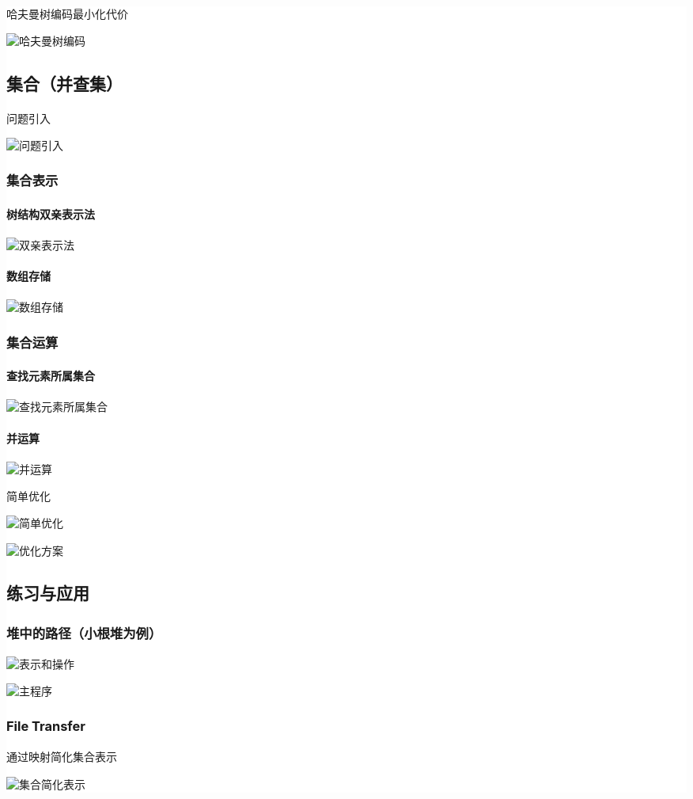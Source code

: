 哈夫曼树编码最小化代价

![哈夫曼树编码](C:\Users\pengxin\AppData\Roaming\Typora\typora-user-images\image-20210601163421222.png)

## 集合（并查集）

问题引入

![问题引入](C:\Users\pengxin\AppData\Roaming\Typora\typora-user-images\image-20210601163720998.png)

### 集合表示

#### 树结构双亲表示法

![双亲表示法](C:\Users\pengxin\AppData\Roaming\Typora\typora-user-images\image-20210601163836315.png)

#### 数组存储

![数组存储](C:\Users\pengxin\AppData\Roaming\Typora\typora-user-images\image-20210601163923833.png)

### 集合运算

#### 查找元素所属集合

![查找元素所属集合](C:\Users\pengxin\AppData\Roaming\Typora\typora-user-images\image-20210601164048707.png)

#### 并运算

![并运算](C:\Users\pengxin\AppData\Roaming\Typora\typora-user-images\image-20210601164335010.png)

简单优化

![简单优化](C:\Users\pengxin\AppData\Roaming\Typora\typora-user-images\image-20210601164541290.png)

![优化方案](C:\Users\pengxin\AppData\Roaming\Typora\typora-user-images\image-20210601164708833.png)

## 练习与应用

### 堆中的路径（小根堆为例）

![表示和操作](C:\Users\pengxin\AppData\Roaming\Typora\typora-user-images\image-20210601165353392.png)

![主程序](C:\Users\pengxin\AppData\Roaming\Typora\typora-user-images\image-20210601165509831.png)

### File Transfer

通过映射简化集合表示

![集合简化表示](C:\Users\pengxin\AppData\Roaming\Typora\typora-user-images\image-20210601170019983.png)
